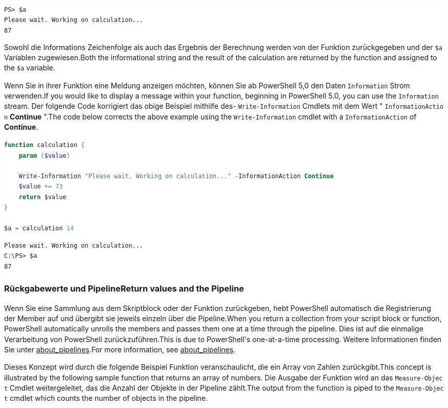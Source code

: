 ```
PS> $a
Please wait. Working on calculation...
87
```

<span data-ttu-id="eccdc-130">Sowohl die Informations Zeichenfolge als auch das Ergebnis der Berechnung werden von der Funktion zurückgegeben und der `$a` Variablen zugewiesen.</span><span class="sxs-lookup"><span data-stu-id="eccdc-130">Both the informational string and the result of the calculation are returned by the function and assigned to the `$a` variable.</span></span>

<span data-ttu-id="eccdc-131">Wenn Sie in ihrer Funktion eine Meldung anzeigen möchten, können Sie ab PowerShell 5,0 den Daten `Information` Strom verwenden.</span><span class="sxs-lookup"><span data-stu-id="eccdc-131">If you would like to display a message within your function, beginning in PowerShell 5.0, you can use the `Information` stream.</span></span> <span data-ttu-id="eccdc-132">Der folgende Code korrigiert das obige Beispiel mithilfe des- `Write-Information` Cmdlets mit dem Wert " `InformationAction` **Continue** ".</span><span class="sxs-lookup"><span data-stu-id="eccdc-132">The code below corrects the above example using the `Write-Information` cmdlet with a `InformationAction` of **Continue**.</span></span>

```powershell
function calculation {
    param ($value)

    Write-Information "Please wait. Working on calculation..." -InformationAction Continue
    $value += 73
    return $value
}

$a = calculation 14
```

```output
Please wait. Working on calculation...
C:\PS> $a
87
```

### <a name="return-values-and-the-pipeline"></a><span data-ttu-id="eccdc-133">Rückgabewerte und Pipeline</span><span class="sxs-lookup"><span data-stu-id="eccdc-133">Return values and the Pipeline</span></span>

<span data-ttu-id="eccdc-134">Wenn Sie eine Sammlung aus dem Skriptblock oder der Funktion zurückgeben, hebt PowerShell automatisch die Registrierung der Member auf und übergibt sie jeweils einzeln über die Pipeline.</span><span class="sxs-lookup"><span data-stu-id="eccdc-134">When you return a collection from your script block or function, PowerShell automatically unrolls the members and passes them one at a time through the pipeline.</span></span> <span data-ttu-id="eccdc-135">Dies ist auf die einmalige Verarbeitung von PowerShell zurückzuführen.</span><span class="sxs-lookup"><span data-stu-id="eccdc-135">This is due to PowerShell's one-at-a-time processing.</span></span> <span data-ttu-id="eccdc-136">Weitere Informationen finden Sie unter [about_pipelines](about_pipelines.md).</span><span class="sxs-lookup"><span data-stu-id="eccdc-136">For more information, see [about_pipelines](about_pipelines.md).</span></span>

<span data-ttu-id="eccdc-137">Dieses Konzept wird durch die folgende Beispiel Funktion veranschaulicht, die ein Array von Zahlen zurückgibt.</span><span class="sxs-lookup"><span data-stu-id="eccdc-137">This concept is illustrated by the following sample function that returns an array of numbers.</span></span> <span data-ttu-id="eccdc-138">Die Ausgabe der Funktion wird an das `Measure-Object` Cmdlet weitergeleitet, das die Anzahl der Objekte in der Pipeline zählt.</span><span class="sxs-lookup"><span data-stu-id="eccdc-138">The output from the function is piped to the `Measure-Object` cmdlet which counts the number of objects in the pipeline.</span></span>
